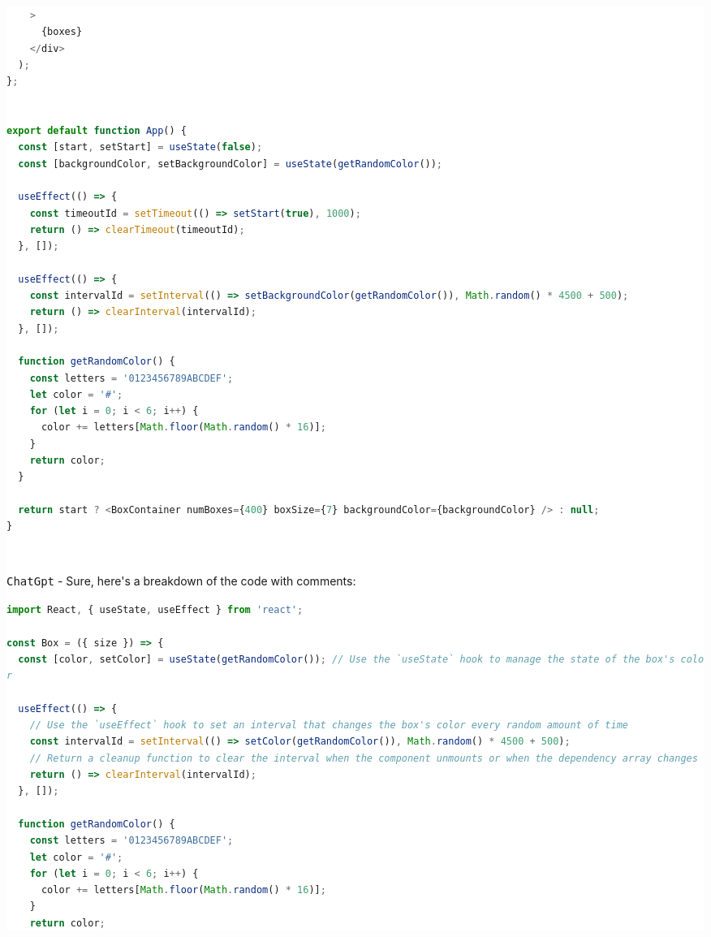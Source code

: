 ```javascript
    >
      {boxes}
    </div>
  );
};


export default function App() {
  const [start, setStart] = useState(false);
  const [backgroundColor, setBackgroundColor] = useState(getRandomColor());

  useEffect(() => {
    const timeoutId = setTimeout(() => setStart(true), 1000);
    return () => clearTimeout(timeoutId);
  }, []);

  useEffect(() => {
    const intervalId = setInterval(() => setBackgroundColor(getRandomColor()), Math.random() * 4500 + 500);
    return () => clearInterval(intervalId);
  }, []);

  function getRandomColor() {
    const letters = '0123456789ABCDEF';
    let color = '#';
    for (let i = 0; i < 6; i++) {
      color += letters[Math.floor(Math.random() * 16)];
    }
    return color;
  }

  return start ? <BoxContainer numBoxes={400} boxSize={7} backgroundColor={backgroundColor} /> : null;
}
```

<br/>

<kbd>ChatGpt</kbd> - 
Sure, here's a breakdown of the code with comments:

```javascript
import React, { useState, useEffect } from 'react';

const Box = ({ size }) => {
  const [color, setColor] = useState(getRandomColor()); // Use the `useState` hook to manage the state of the box's color

  useEffect(() => {
    // Use the `useEffect` hook to set an interval that changes the box's color every random amount of time
    const intervalId = setInterval(() => setColor(getRandomColor()), Math.random() * 4500 + 500);
    // Return a cleanup function to clear the interval when the component unmounts or when the dependency array changes
    return () => clearInterval(intervalId);
  }, []);

  function getRandomColor() {
    const letters = '0123456789ABCDEF';
    let color = '#';
    for (let i = 0; i < 6; i++) {
      color += letters[Math.floor(Math.random() * 16)];
    }
    return color;
```